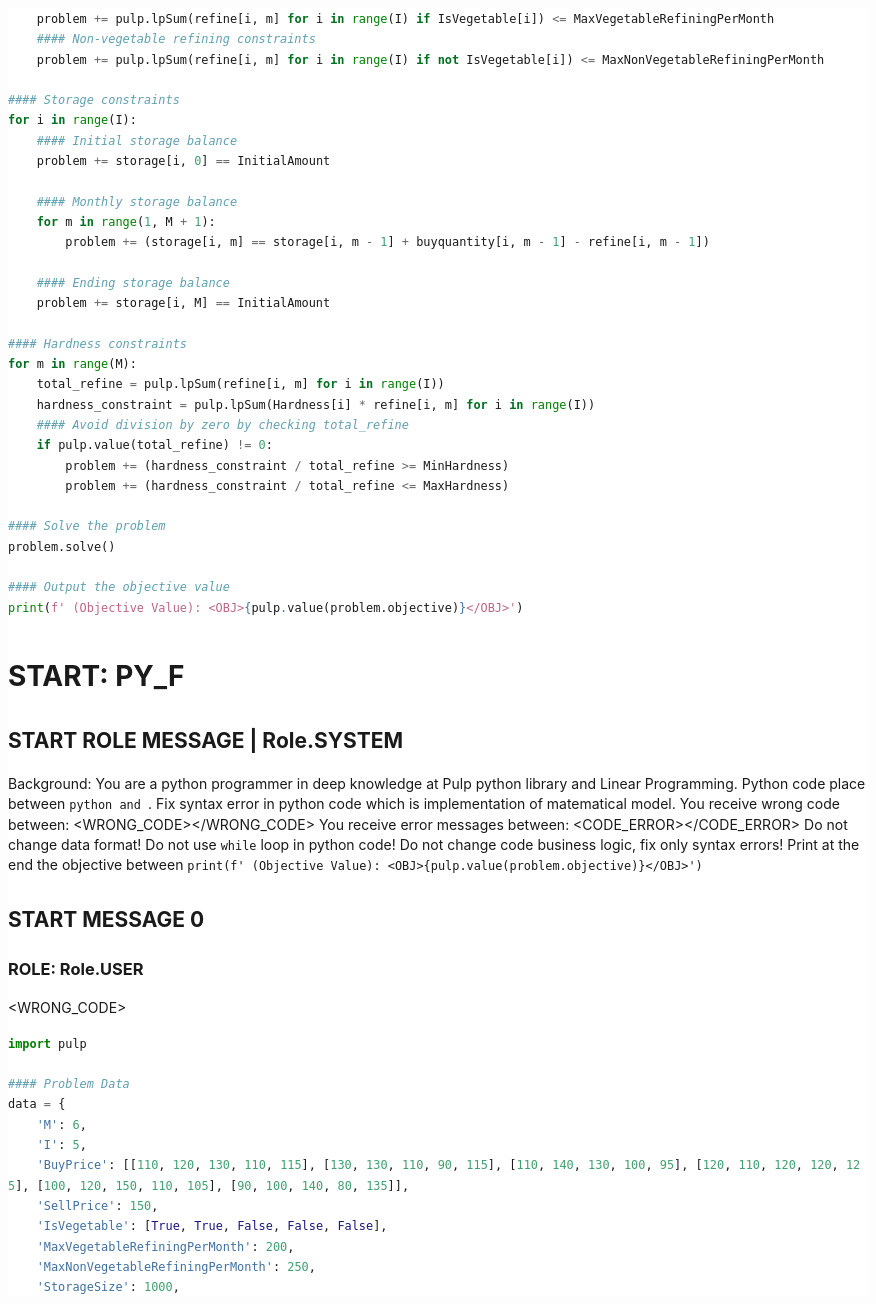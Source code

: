 ```python
    problem += pulp.lpSum(refine[i, m] for i in range(I) if IsVegetable[i]) <= MaxVegetableRefiningPerMonth
    #### Non-vegetable refining constraints
    problem += pulp.lpSum(refine[i, m] for i in range(I) if not IsVegetable[i]) <= MaxNonVegetableRefiningPerMonth

#### Storage constraints
for i in range(I):
    #### Initial storage balance
    problem += storage[i, 0] == InitialAmount

    #### Monthly storage balance
    for m in range(1, M + 1):
        problem += (storage[i, m] == storage[i, m - 1] + buyquantity[i, m - 1] - refine[i, m - 1])

    #### Ending storage balance
    problem += storage[i, M] == InitialAmount

#### Hardness constraints
for m in range(M):
    total_refine = pulp.lpSum(refine[i, m] for i in range(I))
    hardness_constraint = pulp.lpSum(Hardness[i] * refine[i, m] for i in range(I))
    #### Avoid division by zero by checking total_refine
    if pulp.value(total_refine) != 0:
        problem += (hardness_constraint / total_refine >= MinHardness)
        problem += (hardness_constraint / total_refine <= MaxHardness)

#### Solve the problem
problem.solve()

#### Output the objective value
print(f' (Objective Value): <OBJ>{pulp.value(problem.objective)}</OBJ>')
```

# START: PY_F 
## START ROLE MESSAGE | Role.SYSTEM 
Background: You are a python programmer in deep knowledge at Pulp python library and Linear Programming. Python code place between ```python and ```. Fix syntax error in python code which is implementation of matematical model. You receive wrong code between: <WRONG_CODE></WRONG_CODE> You receive error messages between: <CODE_ERROR></CODE_ERROR> Do not change data format! Do not use `while` loop in python code! Do not change code business logic, fix only syntax errors! Print at the end the objective between <OBJ></OBJ> `print(f' (Objective Value): <OBJ>{pulp.value(problem.objective)}</OBJ>')` 
## START MESSAGE 0 
### ROLE: Role.USER
<WRONG_CODE>
```python
import pulp

#### Problem Data
data = {
    'M': 6,
    'I': 5,
    'BuyPrice': [[110, 120, 130, 110, 115], [130, 130, 110, 90, 115], [110, 140, 130, 100, 95], [120, 110, 120, 120, 125], [100, 120, 150, 110, 105], [90, 100, 140, 80, 135]],
    'SellPrice': 150,
    'IsVegetable': [True, True, False, False, False],
    'MaxVegetableRefiningPerMonth': 200,
    'MaxNonVegetableRefiningPerMonth': 250,
    'StorageSize': 1000,
```